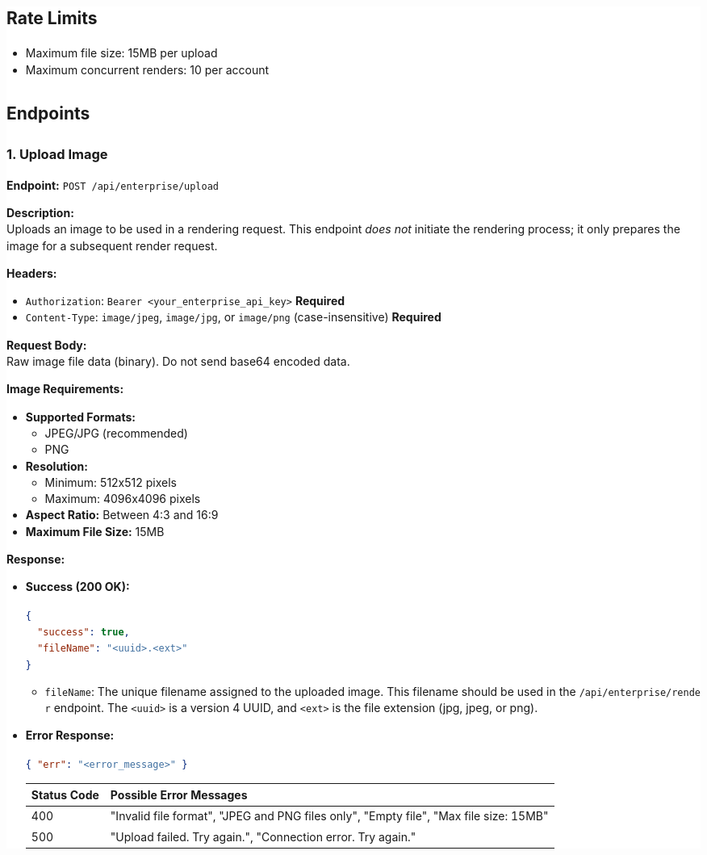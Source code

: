 ## Rate Limits

- Maximum file size: 15MB per upload
- Maximum concurrent renders: 10 per account

## Endpoints

### 1. Upload Image

**Endpoint:** `POST /api/enterprise/upload`

**Description:**  
Uploads an image to be used in a rendering request. This endpoint _does not_ initiate the rendering process; it only prepares the image for a subsequent render request.

**Headers:**

- `Authorization`: `Bearer <your_enterprise_api_key>` **Required**
- `Content-Type`: `image/jpeg`, `image/jpg`, or `image/png` (case-insensitive) **Required**

**Request Body:**  
Raw image file data (binary). Do not send base64 encoded data.

**Image Requirements:**

- **Supported Formats:**
  - JPEG/JPG (recommended)
  - PNG
- **Resolution:**
  - Minimum: 512x512 pixels
  - Maximum: 4096x4096 pixels
- **Aspect Ratio:** Between 4:3 and 16:9
- **Maximum File Size:** 15MB

**Response:**

- **Success (200 OK):**

  ```json
  {
    "success": true,
    "fileName": "<uuid>.<ext>"
  }
  ```

  - `fileName`: The unique filename assigned to the uploaded image. This filename should be used in the `/api/enterprise/render` endpoint. The `<uuid>` is a version 4 UUID, and `<ext>` is the file extension (jpg, jpeg, or png).

- **Error Response:**

  ```json
  { "err": "<error_message>" }
  ```

  | Status Code | Possible Error Messages                                                               |
  | ----------- | ------------------------------------------------------------------------------------- |
  | 400         | "Invalid file format", "JPEG and PNG files only", "Empty file", "Max file size: 15MB" |
  | 500         | "Upload failed. Try again.", "Connection error. Try again."                           |
